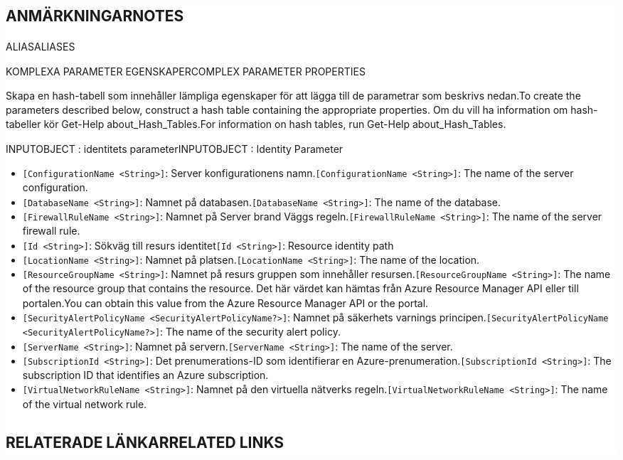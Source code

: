 ## <span data-ttu-id="5da82-138">ANMÄRKNINGAR</span><span class="sxs-lookup"><span data-stu-id="5da82-138">NOTES</span></span>

<span data-ttu-id="5da82-139">ALIAS</span><span class="sxs-lookup"><span data-stu-id="5da82-139">ALIASES</span></span>

<span data-ttu-id="5da82-140">KOMPLEXA PARAMETER EGENSKAPER</span><span class="sxs-lookup"><span data-stu-id="5da82-140">COMPLEX PARAMETER PROPERTIES</span></span>

<span data-ttu-id="5da82-141">Skapa en hash-tabell som innehåller lämpliga egenskaper för att lägga till de parametrar som beskrivs nedan.</span><span class="sxs-lookup"><span data-stu-id="5da82-141">To create the parameters described below, construct a hash table containing the appropriate properties.</span></span> <span data-ttu-id="5da82-142">Om du vill ha information om hash-tabeller kör Get-Help about_Hash_Tables.</span><span class="sxs-lookup"><span data-stu-id="5da82-142">For information on hash tables, run Get-Help about_Hash_Tables.</span></span>


<span data-ttu-id="5da82-143">INPUTOBJECT <IMariaDbIdentity> : identitets parameter</span><span class="sxs-lookup"><span data-stu-id="5da82-143">INPUTOBJECT <IMariaDbIdentity>: Identity Parameter</span></span>
  - <span data-ttu-id="5da82-144">`[ConfigurationName <String>]`: Server konfigurationens namn.</span><span class="sxs-lookup"><span data-stu-id="5da82-144">`[ConfigurationName <String>]`: The name of the server configuration.</span></span>
  - <span data-ttu-id="5da82-145">`[DatabaseName <String>]`: Namnet på databasen.</span><span class="sxs-lookup"><span data-stu-id="5da82-145">`[DatabaseName <String>]`: The name of the database.</span></span>
  - <span data-ttu-id="5da82-146">`[FirewallRuleName <String>]`: Namnet på Server brand Väggs regeln.</span><span class="sxs-lookup"><span data-stu-id="5da82-146">`[FirewallRuleName <String>]`: The name of the server firewall rule.</span></span>
  - <span data-ttu-id="5da82-147">`[Id <String>]`: Sökväg till resurs identitet</span><span class="sxs-lookup"><span data-stu-id="5da82-147">`[Id <String>]`: Resource identity path</span></span>
  - <span data-ttu-id="5da82-148">`[LocationName <String>]`: Namnet på platsen.</span><span class="sxs-lookup"><span data-stu-id="5da82-148">`[LocationName <String>]`: The name of the location.</span></span>
  - <span data-ttu-id="5da82-149">`[ResourceGroupName <String>]`: Namnet på resurs gruppen som innehåller resursen.</span><span class="sxs-lookup"><span data-stu-id="5da82-149">`[ResourceGroupName <String>]`: The name of the resource group that contains the resource.</span></span> <span data-ttu-id="5da82-150">Det här värdet kan hämtas från Azure Resource Manager API eller till portalen.</span><span class="sxs-lookup"><span data-stu-id="5da82-150">You can obtain this value from the Azure Resource Manager API or the portal.</span></span>
  - <span data-ttu-id="5da82-151">`[SecurityAlertPolicyName <SecurityAlertPolicyName?>]`: Namnet på säkerhets varnings principen.</span><span class="sxs-lookup"><span data-stu-id="5da82-151">`[SecurityAlertPolicyName <SecurityAlertPolicyName?>]`: The name of the security alert policy.</span></span>
  - <span data-ttu-id="5da82-152">`[ServerName <String>]`: Namnet på servern.</span><span class="sxs-lookup"><span data-stu-id="5da82-152">`[ServerName <String>]`: The name of the server.</span></span>
  - <span data-ttu-id="5da82-153">`[SubscriptionId <String>]`: Det prenumerations-ID som identifierar en Azure-prenumeration.</span><span class="sxs-lookup"><span data-stu-id="5da82-153">`[SubscriptionId <String>]`: The subscription ID that identifies an Azure subscription.</span></span>
  - <span data-ttu-id="5da82-154">`[VirtualNetworkRuleName <String>]`: Namnet på den virtuella nätverks regeln.</span><span class="sxs-lookup"><span data-stu-id="5da82-154">`[VirtualNetworkRuleName <String>]`: The name of the virtual network rule.</span></span>

## <span data-ttu-id="5da82-155">RELATERADE LÄNKAR</span><span class="sxs-lookup"><span data-stu-id="5da82-155">RELATED LINKS</span></span>

